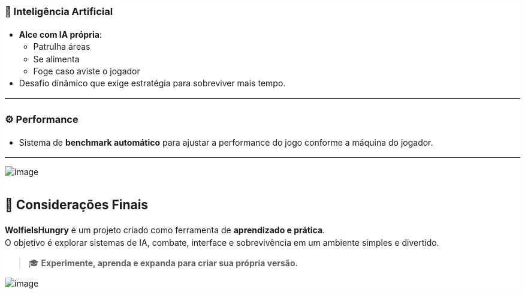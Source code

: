 
### 🧠 Inteligência Artificial
- **Alce com IA própria**:
  - Patrulha áreas
  - Se alimenta
  - Foge caso aviste o jogador
- Desafio dinâmico que exige estratégia para sobreviver mais tempo.

---

### ⚙️ Performance
- Sistema de **benchmark automático** para ajustar a performance do jogo conforme a máquina do jogador.

---

<img width="1910" height="1079" alt="image" src="https://github.com/user-attachments/assets/3cb7caa8-0b02-489b-abcc-344707710420" />

## 📝 Considerações Finais

**WolfieIsHungry** é um projeto criado como ferramenta de **aprendizado e prática**.  
O objetivo é explorar sistemas de IA, combate, interface e sobrevivência em um ambiente simples e divertido.

> 🎓 **Experimente, aprenda e expanda para criar sua própria versão.**

<img width="1161" height="887" alt="image" src="https://github.com/user-attachments/assets/2d44c5be-286c-4b3f-9ac6-0e2469383777" />
